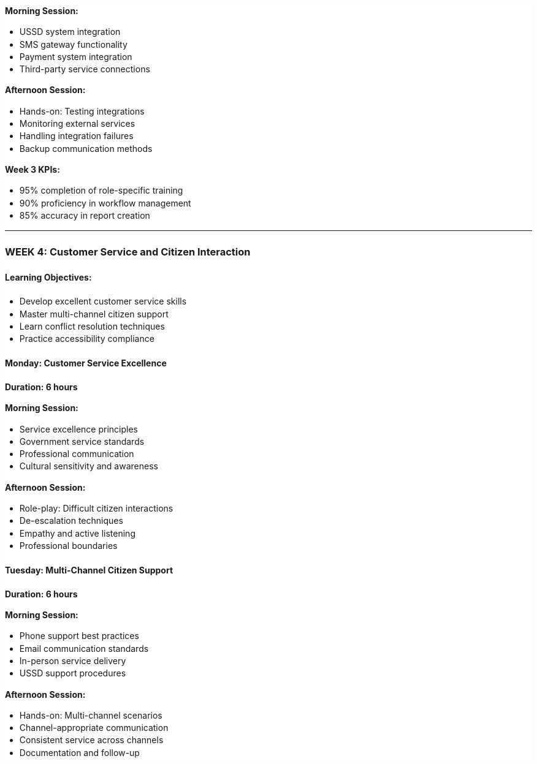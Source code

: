**Morning Session:**
- USSD system integration
- SMS gateway functionality
- Payment system integration
- Third-party service connections

**Afternoon Session:**
- Hands-on: Testing integrations
- Monitoring external services
- Handling integration failures
- Backup communication methods

**Week 3 KPIs:**
- 95% completion of role-specific training
- 90% proficiency in workflow management
- 85% accuracy in report creation

---

### **WEEK 4: Customer Service and Citizen Interaction**

#### Learning Objectives:
- Develop excellent customer service skills
- Master multi-channel citizen support
- Learn conflict resolution techniques
- Practice accessibility compliance

#### Monday: Customer Service Excellence
**Duration: 6 hours**

**Morning Session:**
- Service excellence principles
- Government service standards
- Professional communication
- Cultural sensitivity and awareness

**Afternoon Session:**
- Role-play: Difficult citizen interactions
- De-escalation techniques
- Empathy and active listening
- Professional boundaries

#### Tuesday: Multi-Channel Citizen Support
**Duration: 6 hours**

**Morning Session:**
- Phone support best practices
- Email communication standards
- In-person service delivery
- USSD support procedures

**Afternoon Session:**
- Hands-on: Multi-channel scenarios
- Channel-appropriate communication
- Consistent service across channels
- Documentation and follow-up
